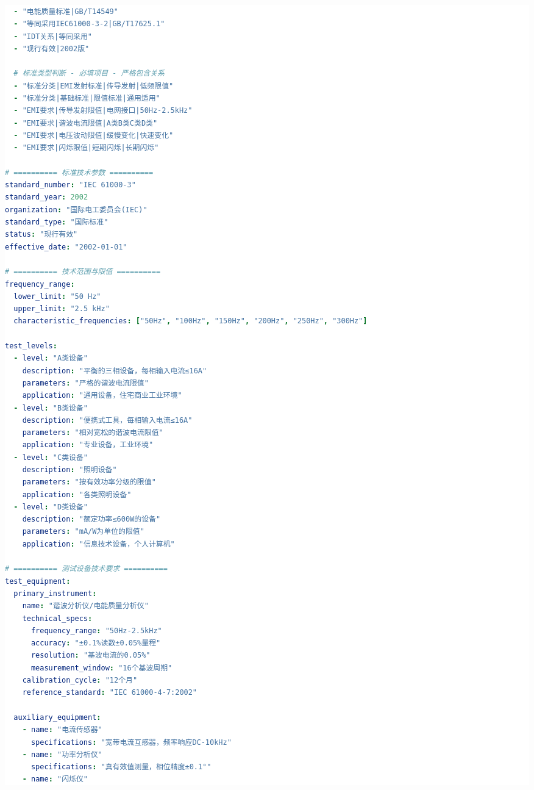 ```yaml
  - "电能质量标准|GB/T14549"
  - "等同采用IEC61000-3-2|GB/T17625.1"
  - "IDT关系|等同采用"
  - "现行有效|2002版"
  
  # 标准类型判断 - 必填项目 - 严格包含关系
  - "标准分类|EMI发射标准|传导发射|低频限值"
  - "标准分类|基础标准|限值标准|通用适用"
  - "EMI要求|传导发射限值|电网接口|50Hz-2.5kHz"
  - "EMI要求|谐波电流限值|A类B类C类D类"
  - "EMI要求|电压波动限值|缓慢变化|快速变化"
  - "EMI要求|闪烁限值|短期闪烁|长期闪烁"

# ========== 标准技术参数 ==========
standard_number: "IEC 61000-3"
standard_year: 2002
organization: "国际电工委员会(IEC)"
standard_type: "国际标准"
status: "现行有效"
effective_date: "2002-01-01"

# ========== 技术范围与限值 ==========
frequency_range:
  lower_limit: "50 Hz"
  upper_limit: "2.5 kHz"
  characteristic_frequencies: ["50Hz", "100Hz", "150Hz", "200Hz", "250Hz", "300Hz"]

test_levels:
  - level: "A类设备"
    description: "平衡的三相设备，每相输入电流≤16A"
    parameters: "严格的谐波电流限值"
    application: "通用设备，住宅商业工业环境"
  - level: "B类设备"
    description: "便携式工具，每相输入电流≤16A"
    parameters: "相对宽松的谐波电流限值"
    application: "专业设备，工业环境"
  - level: "C类设备"
    description: "照明设备"
    parameters: "按有效功率分级的限值"
    application: "各类照明设备"
  - level: "D类设备"
    description: "额定功率≤600W的设备"
    parameters: "mA/W为单位的限值"
    application: "信息技术设备，个人计算机"

# ========== 测试设备技术要求 ==========
test_equipment:
  primary_instrument:
    name: "谐波分析仪/电能质量分析仪"
    technical_specs:
      frequency_range: "50Hz-2.5kHz"
      accuracy: "±0.1%读数±0.05%量程"
      resolution: "基波电流的0.05%"
      measurement_window: "16个基波周期"
    calibration_cycle: "12个月"
    reference_standard: "IEC 61000-4-7:2002"
  
  auxiliary_equipment:
    - name: "电流传感器"
      specifications: "宽带电流互感器，频率响应DC-10kHz"
    - name: "功率分析仪"
      specifications: "真有效值测量，相位精度±0.1°"
    - name: "闪烁仪"
```